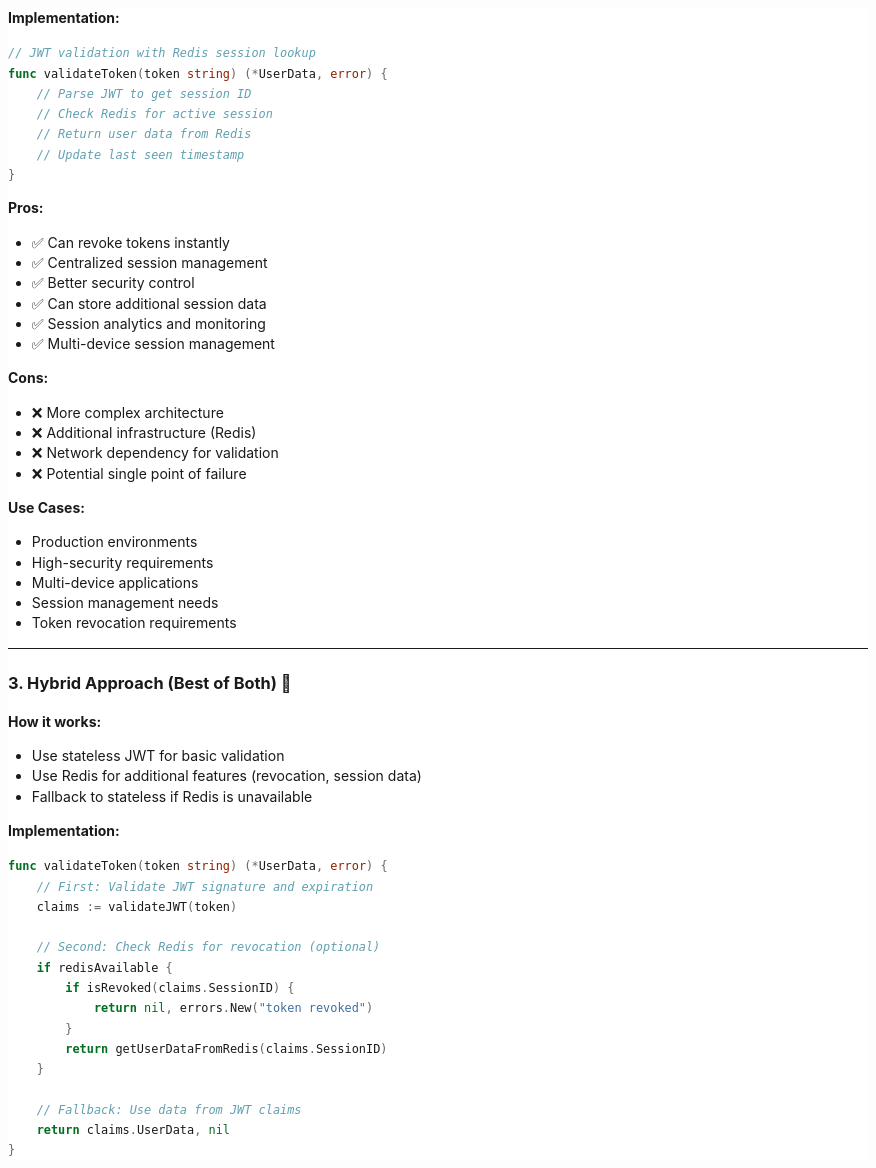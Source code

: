 **Implementation:**
```go
// JWT validation with Redis session lookup
func validateToken(token string) (*UserData, error) {
    // Parse JWT to get session ID
    // Check Redis for active session
    // Return user data from Redis
    // Update last seen timestamp
}
```

**Pros:**
- ✅ Can revoke tokens instantly
- ✅ Centralized session management
- ✅ Better security control
- ✅ Can store additional session data
- ✅ Session analytics and monitoring
- ✅ Multi-device session management

**Cons:**
- ❌ More complex architecture
- ❌ Additional infrastructure (Redis)
- ❌ Network dependency for validation
- ❌ Potential single point of failure

**Use Cases:**
- Production environments
- High-security requirements
- Multi-device applications
- Session management needs
- Token revocation requirements

---

### **3. Hybrid Approach (Best of Both) 🎯**

**How it works:**
- Use stateless JWT for basic validation
- Use Redis for additional features (revocation, session data)
- Fallback to stateless if Redis is unavailable

**Implementation:**
```go
func validateToken(token string) (*UserData, error) {
    // First: Validate JWT signature and expiration
    claims := validateJWT(token)
    
    // Second: Check Redis for revocation (optional)
    if redisAvailable {
        if isRevoked(claims.SessionID) {
            return nil, errors.New("token revoked")
        }
        return getUserDataFromRedis(claims.SessionID)
    }
    
    // Fallback: Use data from JWT claims
    return claims.UserData, nil
}
```
